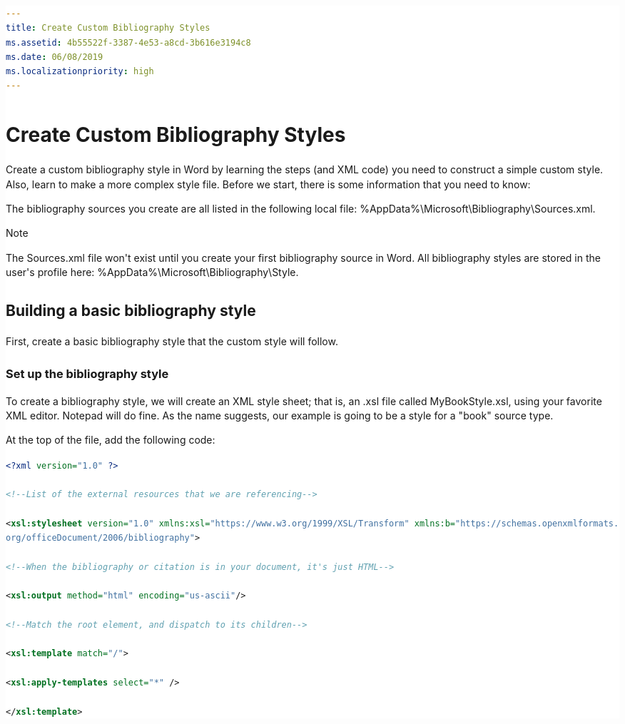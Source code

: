 ```yaml
---
title: Create Custom Bibliography Styles
ms.assetid: 4b55522f-3387-4e53-a8cd-3b616e3194c8
ms.date: 06/08/2019
ms.localizationpriority: high
---
```



# Create Custom Bibliography Styles

Create a custom bibliography style in Word by learning the steps (and XML code) you need to construct a simple custom style. Also, learn to make a more complex style file. Before we start, there is some information that you need to know:

The bibliography sources you create are all listed in the following local file: %AppData%\Microsoft\Bibliography\Sources.xml.

> [!NOTE]
> The Sources.xml file won't exist until you create your first bibliography source in Word. All bibliography styles are stored in the user's profile here:  %AppData%\Microsoft\Bibliography\Style.

## Building a basic bibliography style

<a name="Biblio_BuildBasicStyle"> </a>

First, create a basic bibliography style that the custom style will follow.

### Set up the bibliography style

To create a bibliography style, we will create an XML style sheet; that is, an .xsl file called MyBookStyle.xsl, using your favorite XML editor. Notepad will do fine. As the name suggests, our example is going to be a style for a "book" source type.

At the top of the file, add the following code:

```xml
<?xml version="1.0" ?> 

<!--List of the external resources that we are referencing-->
 
<xsl:stylesheet version="1.0" xmlns:xsl="https://www.w3.org/1999/XSL/Transform" xmlns:b="https://schemas.openxmlformats.org/officeDocument/2006/bibliography">
 
<!--When the bibliography or citation is in your document, it's just HTML-->
 
<xsl:output method="html" encoding="us-ascii"/>
   
<!--Match the root element, and dispatch to its children-->
   
<xsl:template match="/">

<xsl:apply-templates select="*" />

</xsl:template>
```

